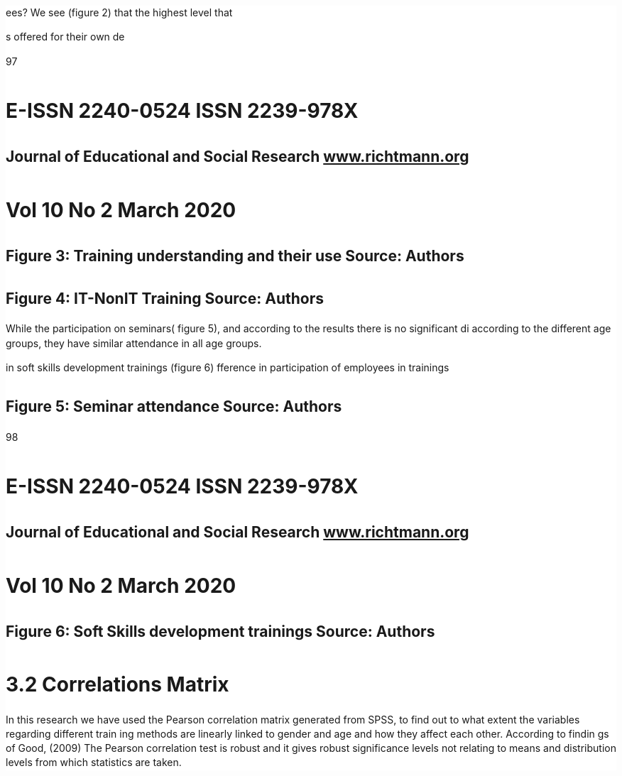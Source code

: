 ees? We see (figure 2) that the highest level that

s offered for their own de

97

# E-ISSN 2240-0524 ISSN 2239-978X

## Journal of Educational and Social Research www.richtmann.org

# Vol 10 No 2 March 2020

## Figure 3: Training understanding and their use Source: Authors

## Figure 4: IT-NonIT Training Source: Authors

While the participation on seminars( figure 5), and according to the results there is no significant di according to the different age groups, they have similar attendance in all age groups.

in soft skills development trainings (figure 6) fference in participation of employees in trainings

## Figure 5: Seminar attendance Source: Authors

98

# E-ISSN 2240-0524 ISSN 2239-978X

## Journal of Educational and Social Research www.richtmann.org

# Vol 10 No 2 March 2020

## Figure 6: Soft Skills development trainings Source: Authors

# 3.2 Correlations Matrix

In this research we have used the Pearson correlation matrix generated from SPSS, to find out to what extent the variables regarding different train ing methods are linearly linked to gender and age and how they affect each other. According to findin gs of Good, (2009) The Pearson correlation test is robust and it gives robust significance levels not relating to means and distribution levels from which statistics are taken.
